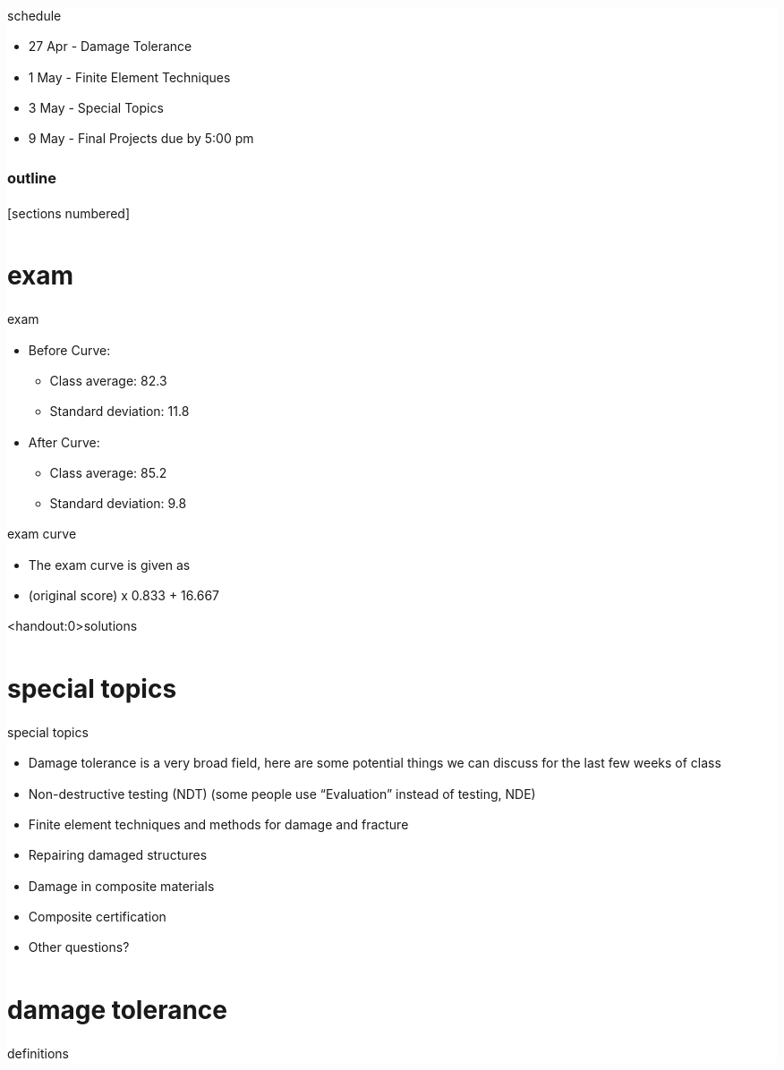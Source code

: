 <span>schedule</span>

-   27 Apr - Damage Tolerance

-   1 May - Finite Element Techniques

-   3 May - Special Topics

-   9 May - Final Projects due by 5:00 pm

### outline

\[sections numbered\]

exam
====

<span>exam</span>

-   Before Curve:

    -   Class average: 82.3

    -   Standard deviation: 11.8

-   After Curve:

    -   Class average: 85.2

    -   Standard deviation: 9.8

<span>exam curve</span>

-   The exam curve is given as

-   (original score) x 0.833 + 16.667

&lt;handout:0&gt;<span>solutions</span>

special topics
==============

<span>special topics</span>

-   Damage tolerance is a very broad field, here are some potential things we can discuss for the last few weeks of class

-   Non-destructive testing (NDT) (some people use “Evaluation” instead of testing, NDE)

-   Finite element techniques and methods for damage and fracture

-   Repairing damaged structures

-   Damage in composite materials

-   Composite certification

-   Other questions?

damage tolerance
================

<span>definitions</span>
